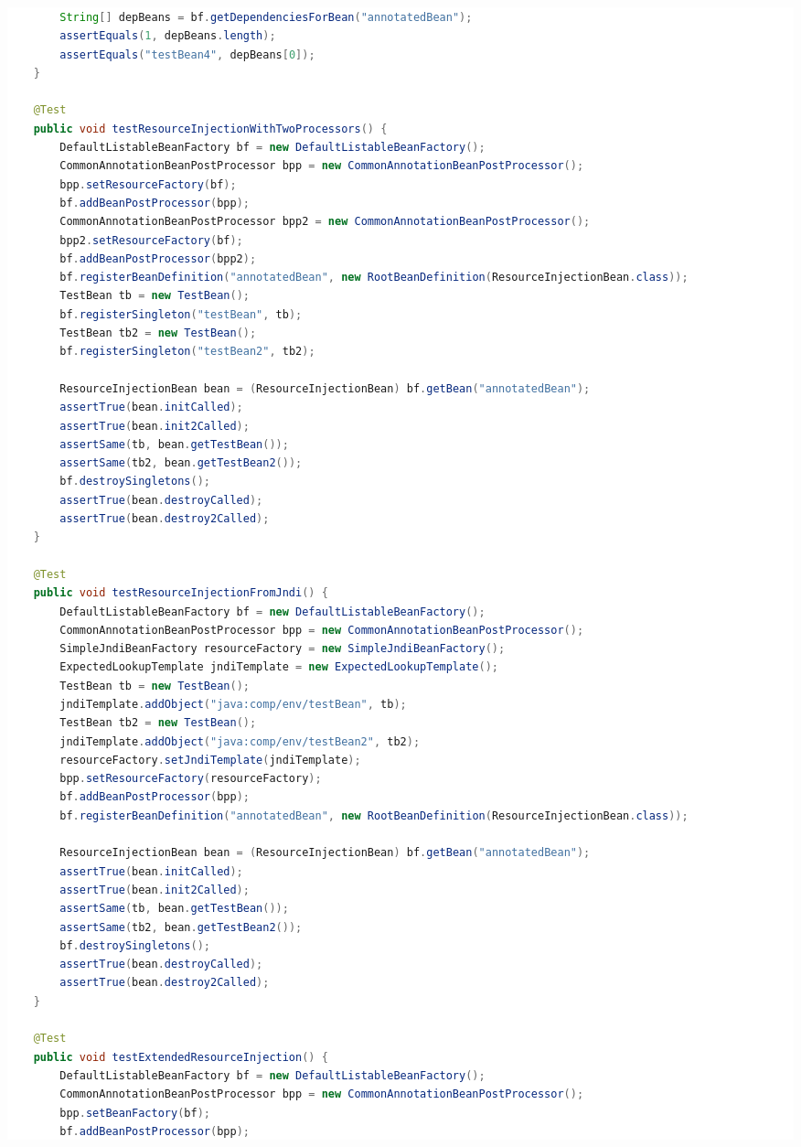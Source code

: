 ```java
		String[] depBeans = bf.getDependenciesForBean("annotatedBean");
		assertEquals(1, depBeans.length);
		assertEquals("testBean4", depBeans[0]);
	}

	@Test
	public void testResourceInjectionWithTwoProcessors() {
		DefaultListableBeanFactory bf = new DefaultListableBeanFactory();
		CommonAnnotationBeanPostProcessor bpp = new CommonAnnotationBeanPostProcessor();
		bpp.setResourceFactory(bf);
		bf.addBeanPostProcessor(bpp);
		CommonAnnotationBeanPostProcessor bpp2 = new CommonAnnotationBeanPostProcessor();
		bpp2.setResourceFactory(bf);
		bf.addBeanPostProcessor(bpp2);
		bf.registerBeanDefinition("annotatedBean", new RootBeanDefinition(ResourceInjectionBean.class));
		TestBean tb = new TestBean();
		bf.registerSingleton("testBean", tb);
		TestBean tb2 = new TestBean();
		bf.registerSingleton("testBean2", tb2);

		ResourceInjectionBean bean = (ResourceInjectionBean) bf.getBean("annotatedBean");
		assertTrue(bean.initCalled);
		assertTrue(bean.init2Called);
		assertSame(tb, bean.getTestBean());
		assertSame(tb2, bean.getTestBean2());
		bf.destroySingletons();
		assertTrue(bean.destroyCalled);
		assertTrue(bean.destroy2Called);
	}

	@Test
	public void testResourceInjectionFromJndi() {
		DefaultListableBeanFactory bf = new DefaultListableBeanFactory();
		CommonAnnotationBeanPostProcessor bpp = new CommonAnnotationBeanPostProcessor();
		SimpleJndiBeanFactory resourceFactory = new SimpleJndiBeanFactory();
		ExpectedLookupTemplate jndiTemplate = new ExpectedLookupTemplate();
		TestBean tb = new TestBean();
		jndiTemplate.addObject("java:comp/env/testBean", tb);
		TestBean tb2 = new TestBean();
		jndiTemplate.addObject("java:comp/env/testBean2", tb2);
		resourceFactory.setJndiTemplate(jndiTemplate);
		bpp.setResourceFactory(resourceFactory);
		bf.addBeanPostProcessor(bpp);
		bf.registerBeanDefinition("annotatedBean", new RootBeanDefinition(ResourceInjectionBean.class));

		ResourceInjectionBean bean = (ResourceInjectionBean) bf.getBean("annotatedBean");
		assertTrue(bean.initCalled);
		assertTrue(bean.init2Called);
		assertSame(tb, bean.getTestBean());
		assertSame(tb2, bean.getTestBean2());
		bf.destroySingletons();
		assertTrue(bean.destroyCalled);
		assertTrue(bean.destroy2Called);
	}

	@Test
	public void testExtendedResourceInjection() {
		DefaultListableBeanFactory bf = new DefaultListableBeanFactory();
		CommonAnnotationBeanPostProcessor bpp = new CommonAnnotationBeanPostProcessor();
		bpp.setBeanFactory(bf);
		bf.addBeanPostProcessor(bpp);
```
